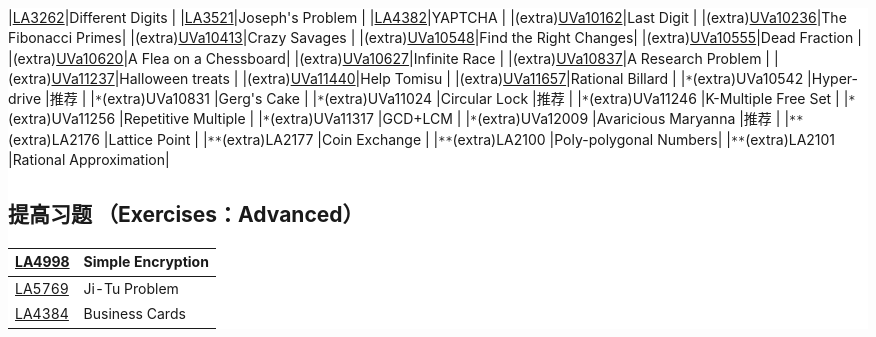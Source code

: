 |[LA3262](http://livearchive.onlinejudge.org/external/32/3262.html)|Different Digits    |
|[LA3521](http://livearchive.onlinejudge.org/external/35/3521.html)|Joseph's Problem    |
|[LA4382](http://livearchive.onlinejudge.org/external/43/4382.html)|YAPTCHA             |
|(extra)[UVa10162](http://uva.onlinejudge.org/external/101/10162.html)|Last Digit          |
|(extra)[UVa10236](http://uva.onlinejudge.org/external/102/10236.html)|The Fibonacci Primes|
|(extra)[UVa10413](http://uva.onlinejudge.org/external/104/10413.html)|Crazy Savages       |
|(extra)[UVa10548](http://uva.onlinejudge.org/external/105/10548.html)|Find the Right Changes|
|(extra)[UVa10555](http://uva.onlinejudge.org/external/105/10555.html)|Dead Fraction       |
|(extra)[UVa10620](http://uva.onlinejudge.org/external/106/10620.html)|A Flea on a Chessboard|
|(extra)[UVa10627](http://uva.onlinejudge.org/external/106/10627.html)|Infinite Race       |
|(extra)[UVa10837](http://uva.onlinejudge.org/external/108/10837.html)|A Research Problem  |
|(extra)[UVa11237](http://uva.onlinejudge.org/external/112/11237.html)|Halloween treats    |
|(extra)[UVa11440](http://uva.onlinejudge.org/external/114/11440.html)|Help Tomisu         |
|(extra)[UVa11657](http://uva.onlinejudge.org/external/116/11657.html)|Rational Billard    |
|`*`(extra)UVa10542                                            |Hyper-drive         |推荐                  |
|`*`(extra)UVa10831                                            |Gerg's Cake         |
|`*`(extra)UVa11024                                            |Circular Lock       |推荐                  |
|`*`(extra)UVa11246                                            |K-Multiple Free Set |
|`*`(extra)UVa11256                                            |Repetitive Multiple |
|`*`(extra)UVa11317                                            |GCD+LCM             |
|`*`(extra)UVa12009                                            |Avaricious Maryanna |推荐                  |
|`**`(extra)LA2176                                             |Lattice Point       |
|`**`(extra)LA2177                                             |Coin Exchange       |
|`**`(extra)LA2100                                             |Poly-polygonal Numbers|
|`**`(extra)LA2101                                             |Rational Approximation|

## 提高习题 （Exercises：Advanced） ##

|[LA4998](http://livearchive.onlinejudge.org/external/49/4998.html)|Simple Encryption|
|:-----------------------------------------------------------------|:----------------|
|[LA5769](http://livearchive.onlinejudge.org/external/57/5769.html)|Ji-Tu Problem    |
|[LA4384](http://livearchive.onlinejudge.org/external/43/4384.html)|Business Cards   |
